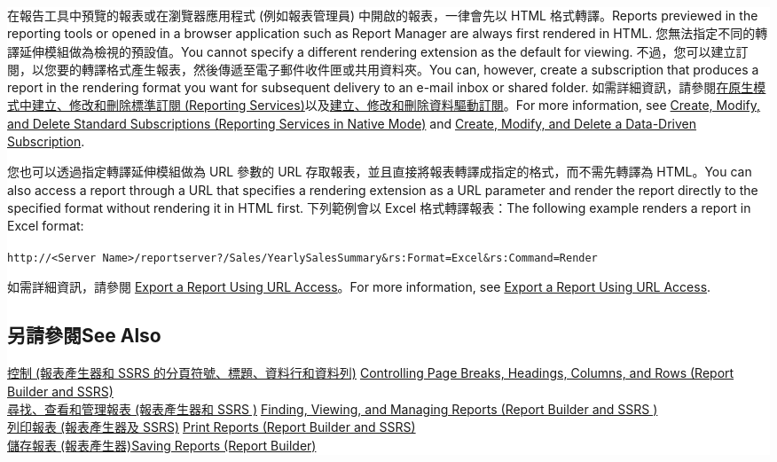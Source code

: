  <span data-ttu-id="dedd5-251">在報告工具中預覽的報表或在瀏覽器應用程式 (例如報表管理員) 中開啟的報表，一律會先以 HTML 格式轉譯。</span><span class="sxs-lookup"><span data-stu-id="dedd5-251">Reports previewed in the reporting tools or opened in a browser application such as Report Manager are always first rendered in HTML.</span></span> <span data-ttu-id="dedd5-252">您無法指定不同的轉譯延伸模組做為檢視的預設值。</span><span class="sxs-lookup"><span data-stu-id="dedd5-252">You cannot specify a different rendering extension as the default for viewing.</span></span> <span data-ttu-id="dedd5-253">不過，您可以建立訂閱，以您要的轉譯格式產生報表，然後傳遞至電子郵件收件匣或共用資料夾。</span><span class="sxs-lookup"><span data-stu-id="dedd5-253">You can, however, create a subscription that produces a report in the rendering format you want for subsequent delivery to an e-mail inbox or shared folder.</span></span> <span data-ttu-id="dedd5-254">如需詳細資訊，請參閱[在原生模式中建立、修改和刪除標準訂閱 &#40;Reporting Services&#41;](../subscriptions/create-and-manage-subscriptions-for-native-mode-report-servers.md)以及[建立、修改和刪除資料驅動訂閱](../subscriptions/data-driven-subscriptions.md)。</span><span class="sxs-lookup"><span data-stu-id="dedd5-254">For more information, see [Create, Modify, and Delete Standard Subscriptions &#40;Reporting Services in Native Mode&#41;](../subscriptions/create-and-manage-subscriptions-for-native-mode-report-servers.md) and [Create, Modify, and Delete a Data-Driven Subscription](../subscriptions/data-driven-subscriptions.md).</span></span>  
  
 <span data-ttu-id="dedd5-255">您也可以透過指定轉譯延伸模組做為 URL 參數的 URL 存取報表，並且直接將報表轉譯成指定的格式，而不需先轉譯為 HTML。</span><span class="sxs-lookup"><span data-stu-id="dedd5-255">You can also access a report through a URL that specifies a rendering extension as a URL parameter and render the report directly to the specified format without rendering it in HTML first.</span></span> <span data-ttu-id="dedd5-256">下列範例會以 Excel 格式轉譯報表：</span><span class="sxs-lookup"><span data-stu-id="dedd5-256">The following example renders a report in Excel format:</span></span>  
  
```  
http://<Server Name>/reportserver?/Sales/YearlySalesSummary&rs:Format=Excel&rs:Command=Render  
```  
  
 <span data-ttu-id="dedd5-257">如需詳細資訊，請參閱 [Export a Report Using URL Access](../export-a-report-using-url-access.md)。</span><span class="sxs-lookup"><span data-stu-id="dedd5-257">For more information, see [Export a Report Using URL Access](../export-a-report-using-url-access.md).</span></span>  
  
## <a name="see-also"></a><span data-ttu-id="dedd5-258">另請參閱</span><span class="sxs-lookup"><span data-stu-id="dedd5-258">See Also</span></span>  
 <span data-ttu-id="dedd5-259">[控制 &#40;報表產生器和 SSRS 的分頁符號、標題、資料行和資料列&#41;](../report-design/controlling-page-breaks-headings-columns-and-rows-report-builder-and-ssrs.md) </span><span class="sxs-lookup"><span data-stu-id="dedd5-259">[Controlling Page Breaks, Headings, Columns, and Rows &#40;Report Builder and SSRS&#41;](../report-design/controlling-page-breaks-headings-columns-and-rows-report-builder-and-ssrs.md) </span></span>  
 <span data-ttu-id="dedd5-260">[尋找、查看和管理報表 &#40;報表產生器和 SSRS &#41;](finding-viewing-and-managing-reports-report-builder-and-ssrs.md) </span><span class="sxs-lookup"><span data-stu-id="dedd5-260">[Finding, Viewing, and Managing Reports &#40;Report Builder and SSRS &#41;](finding-viewing-and-managing-reports-report-builder-and-ssrs.md) </span></span>  
 <span data-ttu-id="dedd5-261">[列印報表 &#40;報表產生器及 SSRS&#41;](print-reports-report-builder-and-ssrs.md) </span><span class="sxs-lookup"><span data-stu-id="dedd5-261">[Print Reports &#40;Report Builder and SSRS&#41;](print-reports-report-builder-and-ssrs.md) </span></span>  
 [<span data-ttu-id="dedd5-262">儲存報表 &#40;報表產生器&#41;</span><span class="sxs-lookup"><span data-stu-id="dedd5-262">Saving Reports &#40;Report Builder&#41;</span></span>](saving-reports-report-builder.md)  
  
  

